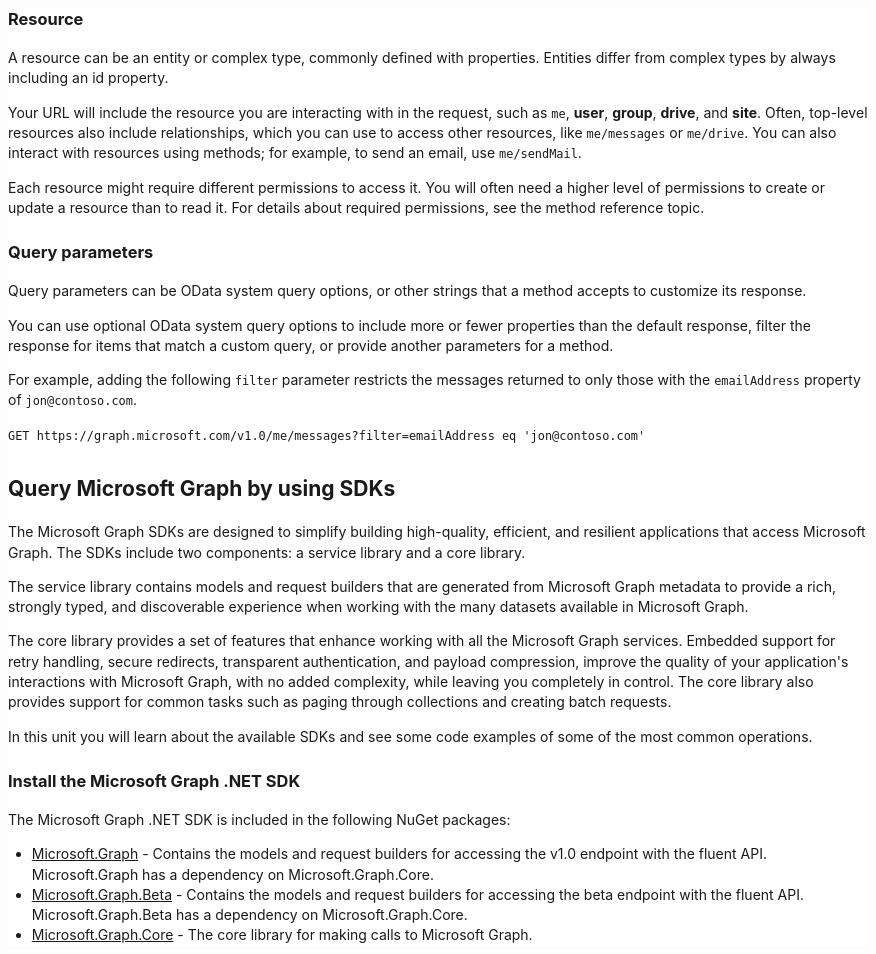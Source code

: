 ### Resource

A resource can be an entity or complex type, commonly defined with properties. Entities differ from complex types by always including an id property.

Your URL will include the resource you are interacting with in the request, such as `me`, **user**, **group**, **drive**, and **site**. Often, top-level resources also include relationships, which you can use to access other resources, like `me/messages` or `me/drive`. You can also interact with resources using methods; for example, to send an email, use `me/sendMail`.

Each resource might require different permissions to access it. You will often need a higher level of permissions to create or update a resource than to read it. For details about required permissions, see the method reference topic.

### Query parameters

Query parameters can be OData system query options, or other strings that a method accepts to customize its response.

You can use optional OData system query options to include more or fewer properties than the default response, filter the response for items that match a custom query, or provide another parameters for a method.

For example, adding the following `filter` parameter restricts the messages returned to only those with the `emailAddress` property of `jon@contoso.com`.

```azurecli-interactive
GET https://graph.microsoft.com/v1.0/me/messages?filter=emailAddress eq 'jon@contoso.com'
```

## Query Microsoft Graph by using SDKs

The Microsoft Graph SDKs are designed to simplify building high-quality, efficient, and resilient applications that access Microsoft Graph. The SDKs include two components: a service library and a core library.

The service library contains models and request builders that are generated from Microsoft Graph metadata to provide a rich, strongly typed, and discoverable experience when working with the many datasets available in Microsoft Graph.

The core library provides a set of features that enhance working with all the Microsoft Graph services. Embedded support for retry handling, secure redirects, transparent authentication, and payload compression, improve the quality of your application's interactions with Microsoft Graph, with no added complexity, while leaving you completely in control. The core library also provides support for common tasks such as paging through collections and creating batch requests.

In this unit you will learn about the available SDKs and see some code examples of some of the most common operations.

### Install the Microsoft Graph .NET SDK

The Microsoft Graph .NET SDK is included in the following NuGet packages:

  * [Microsoft.Graph](https://github.com/microsoftgraph/msgraph-sdk-dotnet) - Contains the models and request builders for accessing the v1.0 endpoint with the fluent API. Microsoft.Graph has a dependency on Microsoft.Graph.Core.
  * [Microsoft.Graph.Beta](https://github.com/microsoftgraph/msgraph-beta-sdk-dotnet) - Contains the models and request builders for accessing the beta endpoint with the fluent API. Microsoft.Graph.Beta has a dependency on Microsoft.Graph.Core.
  * [Microsoft.Graph.Core](https://github.com/microsoftgraph/msgraph-sdk-dotnet) - The core library for making calls to Microsoft Graph.
